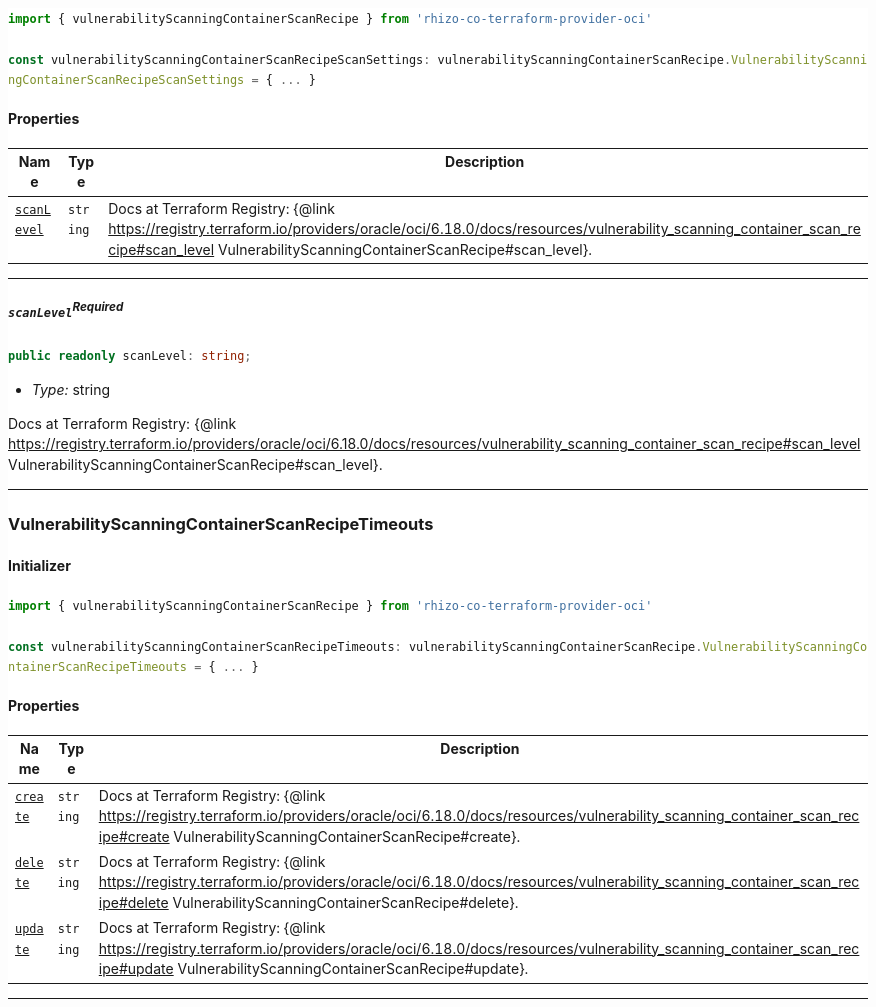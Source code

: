 ```typescript
import { vulnerabilityScanningContainerScanRecipe } from 'rhizo-co-terraform-provider-oci'

const vulnerabilityScanningContainerScanRecipeScanSettings: vulnerabilityScanningContainerScanRecipe.VulnerabilityScanningContainerScanRecipeScanSettings = { ... }
```

#### Properties <a name="Properties" id="Properties"></a>

| **Name** | **Type** | **Description** |
| --- | --- | --- |
| <code><a href="#rhizo-co-terraform-provider-oci.vulnerabilityScanningContainerScanRecipe.VulnerabilityScanningContainerScanRecipeScanSettings.property.scanLevel">scanLevel</a></code> | <code>string</code> | Docs at Terraform Registry: {@link https://registry.terraform.io/providers/oracle/oci/6.18.0/docs/resources/vulnerability_scanning_container_scan_recipe#scan_level VulnerabilityScanningContainerScanRecipe#scan_level}. |

---

##### `scanLevel`<sup>Required</sup> <a name="scanLevel" id="rhizo-co-terraform-provider-oci.vulnerabilityScanningContainerScanRecipe.VulnerabilityScanningContainerScanRecipeScanSettings.property.scanLevel"></a>

```typescript
public readonly scanLevel: string;
```

- *Type:* string

Docs at Terraform Registry: {@link https://registry.terraform.io/providers/oracle/oci/6.18.0/docs/resources/vulnerability_scanning_container_scan_recipe#scan_level VulnerabilityScanningContainerScanRecipe#scan_level}.

---

### VulnerabilityScanningContainerScanRecipeTimeouts <a name="VulnerabilityScanningContainerScanRecipeTimeouts" id="rhizo-co-terraform-provider-oci.vulnerabilityScanningContainerScanRecipe.VulnerabilityScanningContainerScanRecipeTimeouts"></a>

#### Initializer <a name="Initializer" id="rhizo-co-terraform-provider-oci.vulnerabilityScanningContainerScanRecipe.VulnerabilityScanningContainerScanRecipeTimeouts.Initializer"></a>

```typescript
import { vulnerabilityScanningContainerScanRecipe } from 'rhizo-co-terraform-provider-oci'

const vulnerabilityScanningContainerScanRecipeTimeouts: vulnerabilityScanningContainerScanRecipe.VulnerabilityScanningContainerScanRecipeTimeouts = { ... }
```

#### Properties <a name="Properties" id="Properties"></a>

| **Name** | **Type** | **Description** |
| --- | --- | --- |
| <code><a href="#rhizo-co-terraform-provider-oci.vulnerabilityScanningContainerScanRecipe.VulnerabilityScanningContainerScanRecipeTimeouts.property.create">create</a></code> | <code>string</code> | Docs at Terraform Registry: {@link https://registry.terraform.io/providers/oracle/oci/6.18.0/docs/resources/vulnerability_scanning_container_scan_recipe#create VulnerabilityScanningContainerScanRecipe#create}. |
| <code><a href="#rhizo-co-terraform-provider-oci.vulnerabilityScanningContainerScanRecipe.VulnerabilityScanningContainerScanRecipeTimeouts.property.delete">delete</a></code> | <code>string</code> | Docs at Terraform Registry: {@link https://registry.terraform.io/providers/oracle/oci/6.18.0/docs/resources/vulnerability_scanning_container_scan_recipe#delete VulnerabilityScanningContainerScanRecipe#delete}. |
| <code><a href="#rhizo-co-terraform-provider-oci.vulnerabilityScanningContainerScanRecipe.VulnerabilityScanningContainerScanRecipeTimeouts.property.update">update</a></code> | <code>string</code> | Docs at Terraform Registry: {@link https://registry.terraform.io/providers/oracle/oci/6.18.0/docs/resources/vulnerability_scanning_container_scan_recipe#update VulnerabilityScanningContainerScanRecipe#update}. |

---